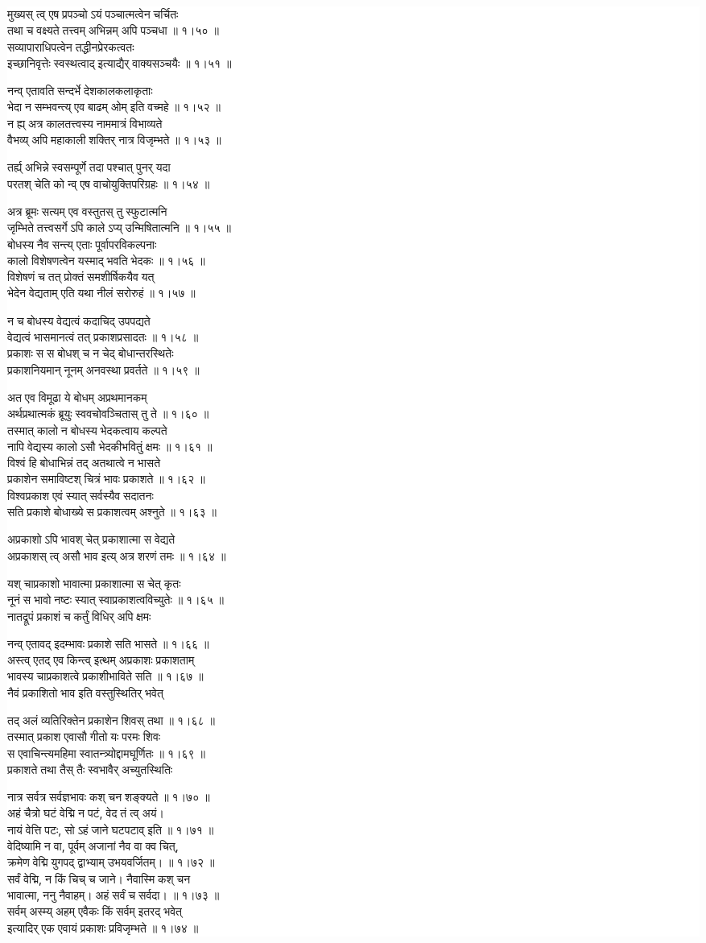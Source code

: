 मुख्यस् त्व् एष प्रपञ्चो ऽयं पञ्चात्मत्वेन चर्चितः   
तथा च वक्ष्यते तत्त्वम् अभिन्नम् अपि पञ्चधा  ॥ १।५० ॥  
सव्यापाराधिपत्वेन तद्धीनप्रेरकत्वतः   
इच्छानिवृत्तेः स्वस्थत्वाद् इत्याद्यैर् वाक्यसञ्चयैः  ॥ १।५१ ॥  
  
नन्व् एतावति सन्दर्भे देशकालकलाकृताः   
भेदा न सम्भवन्त्य् एव बाढम् ओम् इति वच्महे  ॥ १।५२ ॥  
न ह्य् अत्र कालतत्त्वस्य नाममात्रं विभाव्यते   
वैभव्य् अपि महाकाली शक्तिर् नात्र विजृम्भते  ॥ १।५३ ॥  
  
तर्ह्य् अभिन्ने स्वसम्पूर्णे तदा पश्चात् पुनर् यदा   
परतश् चेति को न्व् एष वाचोयुक्तिपरिग्रहः  ॥ १।५४ ॥  
  
अत्र ब्रूमः सत्यम् एव वस्तुतस् तु स्फुटात्मनि   
जृम्भिते तत्त्वसर्गे ऽपि काले ऽप्य् उन्मिषितात्मनि  ॥ १।५५ ॥  
बोधस्य नैव सन्त्य् एताः पूर्वापरविकल्पनाः   
कालो विशेषणत्वेन यस्माद् भवति भेदकः  ॥ १।५६ ॥  
विशेषणं च तत् प्रोक्तं समशीर्षिकयैव यत्   
भेदेन वेद्यताम् एति यथा नीलं सरोरुहं  ॥ १।५७ ॥  
  
न च बोधस्य वेद्यत्वं कदाचिद् उपपद्यते   
वेद्यत्वं भासमानत्वं तत् प्रकाशप्रसादतः  ॥ १।५८ ॥  
प्रकाशः स स बोधश् च न चेद् बोधान्तरस्थितेः   
प्रकाशनियमान् नूनम् अनवस्था प्रवर्तते  ॥ १।५९ ॥  
  
अत एव विमूढा ये बोधम् अप्रथमानकम्   
अर्थप्रथात्मकं ब्रूयुः स्ववचोवञ्चितास् तु ते  ॥ १।६० ॥  
तस्मात् कालो न बोधस्य भेदकत्वाय कल्पते   
नापि वेद्यस्य कालो ऽसौ भेदकीभवितुं क्षमः  ॥ १।६१ ॥  
विश्वं हि बोधाभिन्नं तद् अतथात्वे न भासते   
प्रकाशेन समाविष्टश् चित्रं भावः प्रकाशते  ॥ १।६२ ॥  
विश्वप्रकाश एवं स्यात् सर्वस्यैव सदातनः   
सति प्रकाशे बोधाख्ये स प्रकाशत्वम् अश्नुते  ॥ १।६३ ॥  
  
अप्रकाशो ऽपि भावश् चेत् प्रकाशात्मा स वेद्यते   
अप्रकाशस् त्व् असौ भाव इत्य् अत्र शरणं तमः  ॥ १।६४ ॥  
  
यश् चाप्रकाशो भावात्मा प्रकाशात्मा स चेत् कृतः   
नूनं स भावो नष्टः स्यात् स्वाप्रकाशत्वविच्युतेः  ॥ १।६५ ॥  
नातद्रूपं प्रकाशं च कर्तुं विधिर् अपि क्षमः   
  
नन्व् एतावद् इदम्भावः प्रकाशे सति भासते  ॥ १।६६ ॥  
अस्त्व् एतद् एव किन्त्व् इत्थम् अप्रकाशः प्रकाशताम्   
भावस्य चाप्रकाशत्वे प्रकाशीभाविते सति  ॥ १।६७ ॥  
नैवं प्रकाशितो भाव इति वस्तुस्थितिर् भवेत्   
  
तद् अलं व्यतिरिक्तेन प्रकाशेन शिवस् तथा  ॥ १।६८ ॥  
तस्मात् प्रकाश एवासौ गीतो यः परमः शिवः   
स एवाचिन्त्यमहिमा स्वातन्त्र्योद्दामघूर्णितः  ॥ १।६९ ॥  
प्रकाशते तथा तैस् तैः स्वभावैर् अच्युतस्थितिः   
  
नात्र सर्वत्र सर्वज्ञभावः कश् चन शङ्क्यते  ॥ १।७० ॥  
अहं चैत्रो घटं वेद्मि न पटं, वेद तं त्व् अयं।   
नायं वेत्ति पटः, सो ऽहं जाने घटपटाव् इति  ॥ १।७१ ॥  
वेदिष्यामि न वा, पूर्वम् अजानां नैव वा क्व चित्,   
क्रमेण वेद्मि युगपद् द्वाभ्याम् उभयवर्जितम्।  ॥ १।७२ ॥  
सर्वं वेद्मि, न किं चिच् च जाने। नैवास्मि कश् चन   
भावात्मा, ननु नैवाहम्। अहं सर्वं च सर्वदा।  ॥ १।७३ ॥  
सर्वम् अस्म्य् अहम् एवैकः किं सर्वम् इतरद् भवेत्   
इत्यादिर् एक एवायं प्रकाशः प्रविजृम्भते  ॥ १।७४ ॥  
  
